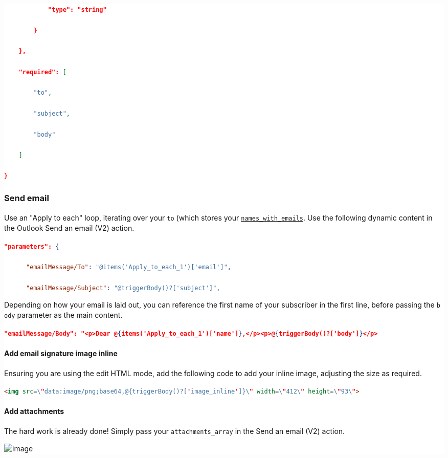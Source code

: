 ```JSON
            "type": "string"

        }

    },

    "required": [

        "to",

        "subject",

        "body"

    ]

}
```

### Send email
Use an "Apply to each" loop, iterating over your `to` (which stores your [`names_with_emails`](#store-emails-and-names-as-an-array-of-objects). Use the following dynamic content in the Outlook Send an email (V2) action.

```JSON
"parameters": {

      "emailMessage/To": "@items('Apply_to_each_1')['email']",

      "emailMessage/Subject": "@triggerBody()?['subject']",
```

Depending on how your email is laid out, you can reference the first name of your subscriber in the first line, before passing the `body` parameter as the main content.

``` JSON
"emailMessage/Body": "<p>Dear @{items('Apply_to_each_1')['name']},</p><p>@{triggerBody()?['body']}</p>
```

#### Add email signature image inline
Ensuring you are using the edit HTML mode, add the following code to add your inline image, adjusting the size as required.

```HTML
<img src=\"data:image/png;base64,@{triggerBody()?['image_inline']}\" width=\"412\" height=\"93\">
```

#### Add attachments
The hard work is already done! Simply pass your `attachments_array` in the Send an email (V2) action.

![image](https://github.com/user-attachments/assets/8b1ab824-6fc3-4608-b2eb-deeacb34ebfc)
